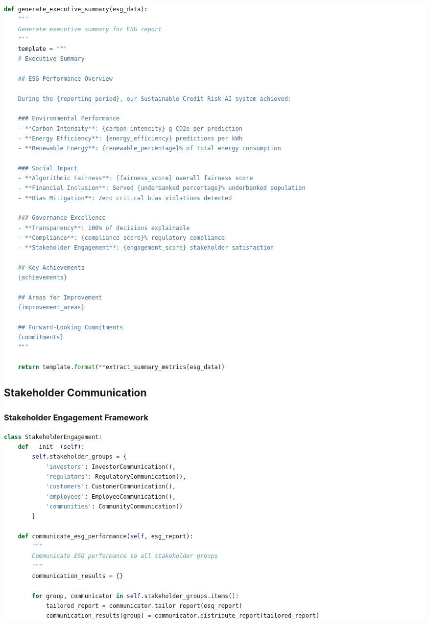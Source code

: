```python
def generate_executive_summary(esg_data):
    """
    Generate executive summary for ESG report
    """
    template = """
    # Executive Summary
    
    ## ESG Performance Overview
    
    During the {reporting_period}, our Sustainable Credit Risk AI system achieved:
    
    ### Environmental Performance
    - **Carbon Intensity**: {carbon_intensity} g CO2e per prediction
    - **Energy Efficiency**: {energy_efficiency} predictions per kWh
    - **Renewable Energy**: {renewable_percentage}% of total energy consumption
    
    ### Social Impact
    - **Algorithmic Fairness**: {fairness_score} overall fairness score
    - **Financial Inclusion**: Served {underbanked_percentage}% underbanked population
    - **Bias Mitigation**: Zero critical bias violations detected
    
    ### Governance Excellence
    - **Transparency**: 100% of decisions explainable
    - **Compliance**: {compliance_score}% regulatory compliance
    - **Stakeholder Engagement**: {engagement_score} stakeholder satisfaction
    
    ## Key Achievements
    {achievements}
    
    ## Areas for Improvement
    {improvement_areas}
    
    ## Forward-Looking Commitments
    {commitments}
    """
    
    return template.format(**extract_summary_metrics(esg_data))
```

## Stakeholder Communication

### Stakeholder Engagement Framework

```python
class StakeholderEngagement:
    def __init__(self):
        self.stakeholder_groups = {
            'investors': InvestorCommunication(),
            'regulators': RegulatoryCommunication(),
            'customers': CustomerCommunication(),
            'employees': EmployeeCommunication(),
            'communities': CommunityCommunication()
        }
    
    def communicate_esg_performance(self, esg_report):
        """
        Communicate ESG performance to all stakeholder groups
        """
        communication_results = {}
        
        for group, communicator in self.stakeholder_groups.items():
            tailored_report = communicator.tailor_report(esg_report)
            communication_results[group] = communicator.distribute_report(tailored_report)
```